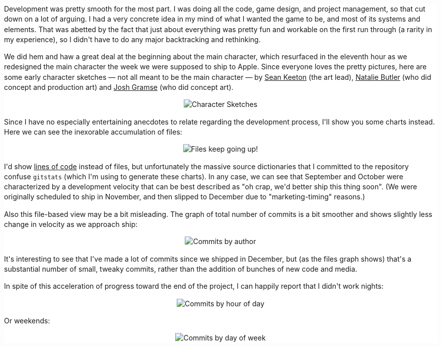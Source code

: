 Development was pretty smooth for the most part. I was doing all the code, game design, and project
management, so that cut down on a lot of arguing. I had a very concrete idea in my mind of what I
wanted the game to be, and most of its systems and elements. That was abetted by the fact that just
about everything was pretty fun and workable on the first run through (a rarity in my experience),
so I didn't have to do any major backtracking and rethinking.

We did hem and haw a great deal at the beginning about the main character, which resurfaced in the
eleventh hour as we redesigned the main character the week we were supposed to ship to Apple. Since
everyone loves the pretty pictures, here are some early character sketches &mdash; not all meant to
be the main character &mdash; by [Sean Keeton] (the art lead), [Natalie Butler] (who did concept
and production art) and [Josh Gramse] (who did concept art).

<center>
<img src="/images/2012/12/characters.png" alt="Character Sketches"/>
</center>

Since I have no especially entertaining anecdotes to relate regarding the development process, I'll
show you some charts instead. Here we can see the inexorable accumulation of files:

<center>
<img src="/images/2012/12/charts/files_by_date.png" alt="Files keep going up!"/>
</center>

I'd show [lines of code](/images/2012/12/charts/lines_of_code_by_author.png) instead of files, but
unfortunately the massive source dictionaries that I committed to the repository confuse
<code>gitstats</code> (which I'm using to generate these charts). In any case, we can see that
September and October were characterized by a development velocity that can be best described as
"oh crap, we'd better ship this thing soon". (We were originally scheduled to ship in November, and
then slipped to December due to "marketing-timing" reasons.)

Also this file-based view may be a bit misleading. The graph of total number of commits is a bit
smoother and shows slightly less change in velocity as we approach ship:

<center>
<img src="/images/2012/12/charts/commits_by_author.png" alt="Commits by author"/>
</center>

It's interesting to see that I've made a lot of commits since we shipped in December, but (as the
files graph shows) that's a substantial number of small, tweaky commits, rather than the addition
of bunches of new code and media.

In spite of this acceleration of progress toward the end of the project, I can happily report that
I didn't work nights:

<center>
<img src="/images/2012/12/charts/hour_of_day.png" alt="Commits by hour of day"/>
</center>

Or weekends:

<center>
<img src="/images/2012/12/charts/day_of_week.png" alt="Commits by day of week"/>
</center>


[App Store]: https://itunes.apple.com/app/id572962048
[Atlantis]: https://github.com/threerings/atlantis
[Atlantisonne]: https://github.com/threerings/game-gardens/tree/master/projects/games/atlantis
[Clyde]: https://github.com/threerings/clyde/
[Dread Ringers]: http://www.threerings.net/
[ForPlay]: http://code.google.com/p/forplay/
[GWT]: https://developers.google.com/web-toolkit/
[Game Gardens]: http://www.gamegardens.com/
[Google Play]: http://play.google.com/store/apps/details?id=com.sega.spellwood
[IKVM]: http://www.ikvm.net/
[Jiggl]: https://github.com/threerings/jiggl/
[Josh Gramse]: http://www.joshgramse.com/
[MonoTouch]: http://ios.xamarin.com/
[Narya]: https://github.com/threerings/narya/
[Natalie Butler]: http://nataliebutler.infinited.net/
[Nenya]: https://github.com/threerings/nenya/
[Nexus]: https://github.com/threerings/nexus/
[PlayN]: http://code.google.com/p/playn/
[SLOCcount]: http://www.dwheeler.com/sloccount/
[Sean Keeton]: http://www.seankeeton.com/
[The Phantom Tollbooth]: http://en.wikipedia.org/wiki/The_Phantom_Tollbooth
[Three Rings]: http://www.threerings.net/
[Triple Play]: https://github.com/threerings/tripleplay/
[VMKit]: http://vmkit.llvm.org/
[Vilya]: https://github.com/threerings/vilya/
[XMLVM]: http://xmlvm.org/
[ikvm-monotouch]: https://github.com/samskivert/ikvm-monotouch
[ikvm-openjdk]: https://github.com/samskivert/ikvm-openjdk
[more than everyone else combined]: https://github.com/threerings/playn/graphs/contributors